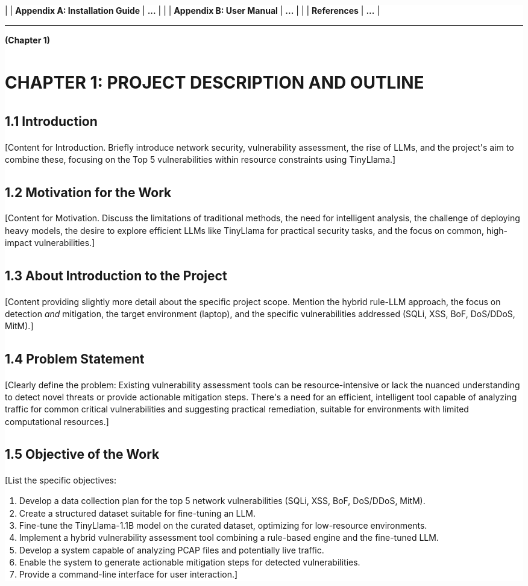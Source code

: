 |             | **Appendix A: Installation Guide**                           | **...**  |
|             | **Appendix B: User Manual**                                  | **...**  |
|             | **References**                                               | **...**  |

---

**(Chapter 1)**

# **CHAPTER 1: PROJECT DESCRIPTION AND OUTLINE**

## **1.1 Introduction**

[Content for Introduction. Briefly introduce network security, vulnerability assessment, the rise of LLMs, and the project's aim to combine these, focusing on the Top 5 vulnerabilities within resource constraints using TinyLlama.]

## **1.2 Motivation for the Work**

[Content for Motivation. Discuss the limitations of traditional methods, the need for intelligent analysis, the challenge of deploying heavy models, the desire to explore efficient LLMs like TinyLlama for practical security tasks, and the focus on common, high-impact vulnerabilities.]

## **1.3 About Introduction to the Project**

[Content providing slightly more detail about the specific project scope. Mention the hybrid rule-LLM approach, the focus on detection *and* mitigation, the target environment (laptop), and the specific vulnerabilities addressed (SQLi, XSS, BoF, DoS/DDoS, MitM).]

## **1.4 Problem Statement**

[Clearly define the problem: Existing vulnerability assessment tools can be resource-intensive or lack the nuanced understanding to detect novel threats or provide actionable mitigation steps. There's a need for an efficient, intelligent tool capable of analyzing traffic for common critical vulnerabilities and suggesting practical remediation, suitable for environments with limited computational resources.]

## **1.5 Objective of the Work**

[List the specific objectives:
1.  Develop a data collection plan for the top 5 network vulnerabilities (SQLi, XSS, BoF, DoS/DDoS, MitM).
2.  Create a structured dataset suitable for fine-tuning an LLM.
3.  Fine-tune the TinyLlama-1.1B model on the curated dataset, optimizing for low-resource environments.
4.  Implement a hybrid vulnerability assessment tool combining a rule-based engine and the fine-tuned LLM.
5.  Develop a system capable of analyzing PCAP files and potentially live traffic.
6.  Enable the system to generate actionable mitigation steps for detected vulnerabilities.
7.  Provide a command-line interface for user interaction.]
